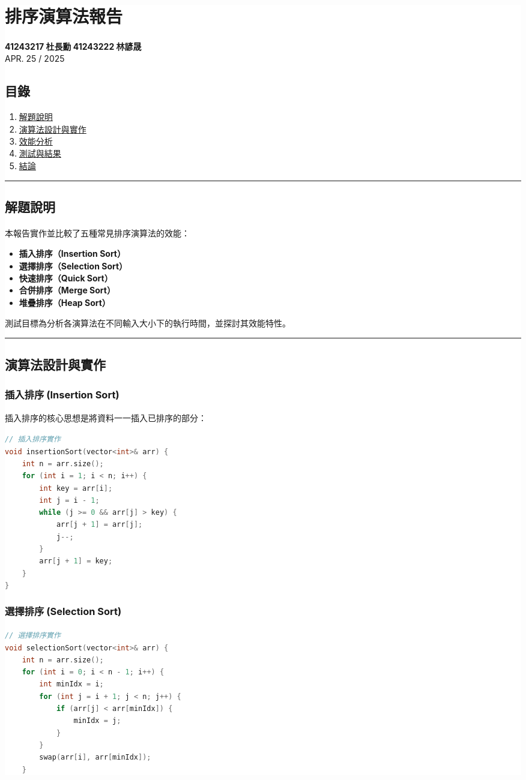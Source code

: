 # 排序演算法報告

**41243217 杜長勳  41243222 林諺晟**  
APR. 25 / 2025  

## 目錄

1. [解題說明](#解題說明)
2. [演算法設計與實作](#演算法設計與實作)
3. [效能分析](#效能分析)
4. [測試與結果](#測試與結果)
5. [結論](#結論)

---

## 解題說明

本報告實作並比較了五種常見排序演算法的效能：

- **插入排序（Insertion Sort）**
- **選擇排序（Selection Sort）**
- **快速排序（Quick Sort）**
- **合併排序（Merge Sort）**
- **堆疊排序（Heap Sort）**

測試目標為分析各演算法在不同輸入大小下的執行時間，並探討其效能特性。

---

## 演算法設計與實作

### 插入排序 (Insertion Sort)
插入排序的核心思想是將資料一一插入已排序的部分：
```cpp
// 插入排序實作
void insertionSort(vector<int>& arr) {
    int n = arr.size();
    for (int i = 1; i < n; i++) {
        int key = arr[i];
        int j = i - 1;
        while (j >= 0 && arr[j] > key) {
            arr[j + 1] = arr[j];
            j--;
        }
        arr[j + 1] = key;
    }
}
```

### 選擇排序 (Selection Sort)
```cpp
// 選擇排序實作
void selectionSort(vector<int>& arr) {
    int n = arr.size();
    for (int i = 0; i < n - 1; i++) {
        int minIdx = i;
        for (int j = i + 1; j < n; j++) {
            if (arr[j] < arr[minIdx]) {
                minIdx = j;
            }
        }
        swap(arr[i], arr[minIdx]);
    }
```
